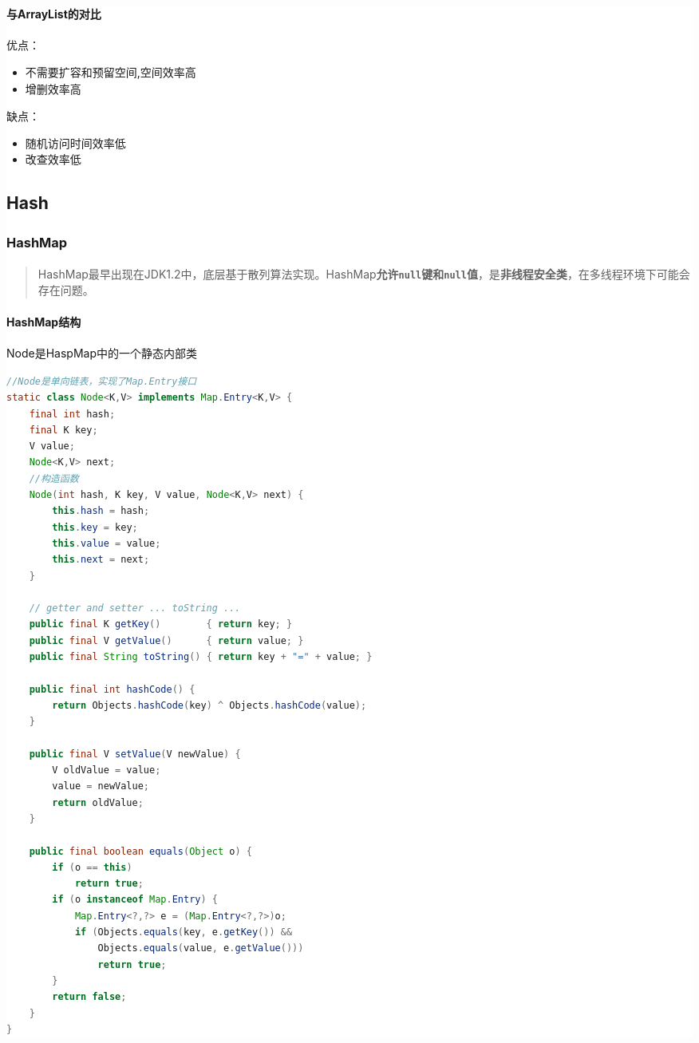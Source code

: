 #### 与ArrayList的对比

优点：

* 不需要扩容和预留空间,空间效率高
* 增删效率高

缺点：

* 随机访问时间效率低
* 改查效率低

## Hash

### HashMap

> HashMap最早出现在JDK1.2中，底层基于散列算法实现。HashMap**允许`null`键和`null`值**，是**非线程安全类**，在多线程环境下可能会存在问题。

#### HashMap结构

Node是HaspMap中的一个静态内部类

```java
//Node是单向链表，实现了Map.Entry接口
static class Node<K,V> implements Map.Entry<K,V> {
    final int hash;
    final K key;
    V value;
    Node<K,V> next;
    //构造函数
    Node(int hash, K key, V value, Node<K,V> next) {
        this.hash = hash;
        this.key = key;
        this.value = value;
        this.next = next;
    }

    // getter and setter ... toString ...
    public final K getKey()        { return key; }
    public final V getValue()      { return value; }
    public final String toString() { return key + "=" + value; }

    public final int hashCode() {
        return Objects.hashCode(key) ^ Objects.hashCode(value);
    }

    public final V setValue(V newValue) {
        V oldValue = value;
        value = newValue;
        return oldValue;
    }

    public final boolean equals(Object o) {
        if (o == this)
            return true;
        if (o instanceof Map.Entry) {
            Map.Entry<?,?> e = (Map.Entry<?,?>)o;
            if (Objects.equals(key, e.getKey()) &&
                Objects.equals(value, e.getValue()))
                return true;
        }
        return false;
    }
}
```
